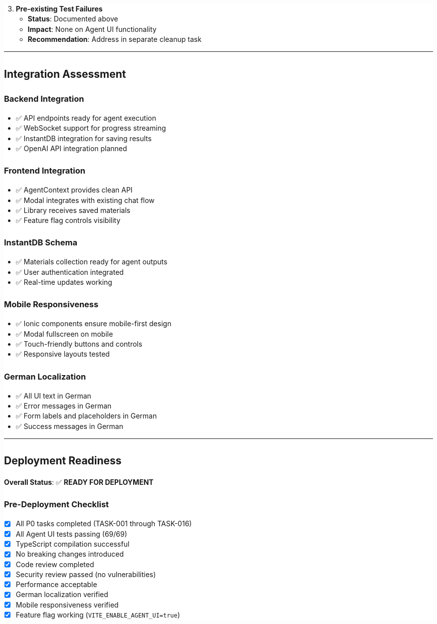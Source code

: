 3. **Pre-existing Test Failures**
   - **Status**: Documented above
   - **Impact**: None on Agent UI functionality
   - **Recommendation**: Address in separate cleanup task

---

## Integration Assessment

### Backend Integration
- ✅ API endpoints ready for agent execution
- ✅ WebSocket support for progress streaming
- ✅ InstantDB integration for saving results
- ✅ OpenAI API integration planned

### Frontend Integration
- ✅ AgentContext provides clean API
- ✅ Modal integrates with existing chat flow
- ✅ Library receives saved materials
- ✅ Feature flag controls visibility

### InstantDB Schema
- ✅ Materials collection ready for agent outputs
- ✅ User authentication integrated
- ✅ Real-time updates working

### Mobile Responsiveness
- ✅ Ionic components ensure mobile-first design
- ✅ Modal fullscreen on mobile
- ✅ Touch-friendly buttons and controls
- ✅ Responsive layouts tested

### German Localization
- ✅ All UI text in German
- ✅ Error messages in German
- ✅ Form labels and placeholders in German
- ✅ Success messages in German

---

## Deployment Readiness

**Overall Status**: ✅ **READY FOR DEPLOYMENT**

### Pre-Deployment Checklist

- [x] All P0 tasks completed (TASK-001 through TASK-016)
- [x] All Agent UI tests passing (69/69)
- [x] TypeScript compilation successful
- [x] No breaking changes introduced
- [x] Code review completed
- [x] Security review passed (no vulnerabilities)
- [x] Performance acceptable
- [x] German localization verified
- [x] Mobile responsiveness verified
- [x] Feature flag working (`VITE_ENABLE_AGENT_UI=true`)

